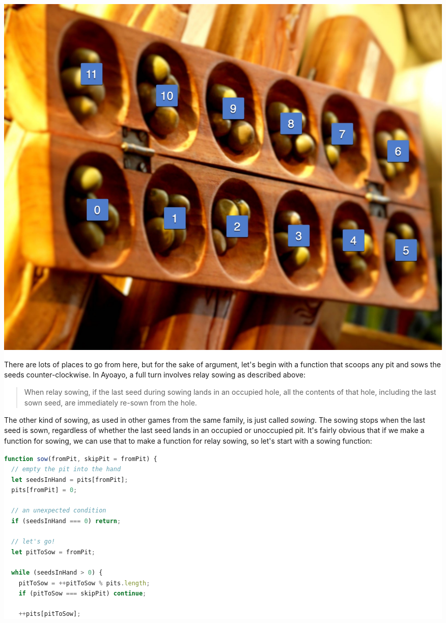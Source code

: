 [![Associating array elements with pits](/assets/images/ayoayo/3.jpg)](https://www.flickr.com/photos/narasclicks/4654106883/)

There are lots of places to go from here, but for the sake of argument, let's begin with a function that scoops any pit and sows the seeds counter-clockwise. In Ayoayo, a full turn involves relay sowing as described above:

> When relay sowing, if the last seed during sowing lands in an occupied hole, all the contents of that hole, including the last sown seed, are immediately re-sown from the hole.

The other kind of sowing, as used in other games from the same family, is just called _sowing_. The sowing stops when the last seed is sown, regardless of whether the last seed lands in an occupied or unoccupied pit. It's fairly obvious that if we make a function for sowing, we can use that to make a function for relay sowing, so let's start with a sowing function:

```javascript
function sow(fromPit, skipPit = fromPit) {
  // empty the pit into the hand
  let seedsInHand = pits[fromPit];
  pits[fromPit] = 0;

  // an unexpected condition
  if (seedsInHand === 0) return;

  // let's go!
  let pitToSow = fromPit;

  while (seedsInHand > 0) {
    pitToSow = ++pitToSow % pits.length;
    if (pitToSow === skipPit) continue;

    ++pits[pitToSow];
```

[Oware]: https://en.wikipedia.org/wiki/Oware
[Mancala]: https://en.wikipedia.org/wiki/Mancala
[Ayoayo]: https://en.wikipedia.org/wiki/Ayoayo
[^raskin]: [Intuitive Equals Familiar](https://www.asktog.com/papers/raskinintuit.html), Jef Raskin, 1994